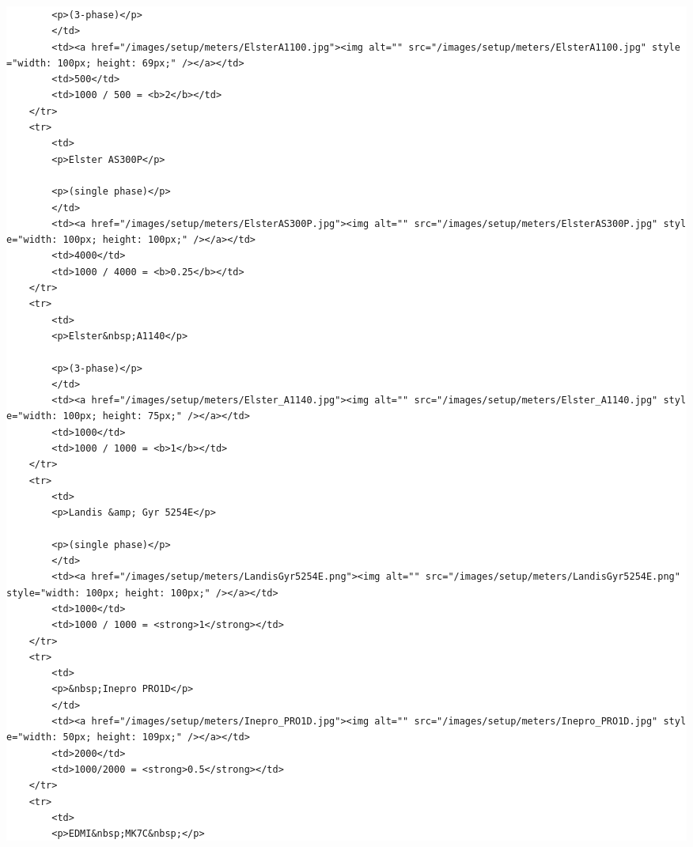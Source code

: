 			<p>(3-phase)</p>
			</td>
			<td><a href="/images/setup/meters/ElsterA1100.jpg"><img alt="" src="/images/setup/meters/ElsterA1100.jpg" style="width: 100px; height: 69px;" /></a></td>
			<td>500</td>
			<td>1000 / 500 = <b>2</b></td>
		</tr>
		<tr>
			<td>
			<p>Elster AS300P</p>
			
			<p>(single phase)</p>
			</td>
			<td><a href="/images/setup/meters/ElsterAS300P.jpg"><img alt="" src="/images/setup/meters/ElsterAS300P.jpg" style="width: 100px; height: 100px;" /></a></td>
			<td>4000</td>
			<td>1000 / 4000 = <b>0.25</b></td>
		</tr>
		<tr>
			<td>
			<p>Elster&nbsp;A1140</p>

			<p>(3-phase)</p>
			</td>
			<td><a href="/images/setup/meters/Elster_A1140.jpg"><img alt="" src="/images/setup/meters/Elster_A1140.jpg" style="width: 100px; height: 75px;" /></a></td>
			<td>1000</td>
			<td>1000 / 1000 = <b>1</b></td>
		</tr>
		<tr>
			<td>
			<p>Landis &amp; Gyr 5254E</p>

			<p>(single phase)</p>
			</td>
			<td><a href="/images/setup/meters/LandisGyr5254E.png"><img alt="" src="/images/setup/meters/LandisGyr5254E.png" style="width: 100px; height: 100px;" /></a></td>
			<td>1000</td>
			<td>1000 / 1000 = <strong>1</strong></td>
		</tr>
		<tr>
			<td>
			<p>&nbsp;Inepro PRO1D</p>
			</td>
			<td><a href="/images/setup/meters/Inepro_PRO1D.jpg"><img alt="" src="/images/setup/meters/Inepro_PRO1D.jpg" style="width: 50px; height: 109px;" /></a></td>
			<td>2000</td>
			<td>1000/2000 = <strong>0.5</strong></td>
		</tr>
		<tr>
			<td>
			<p>EDMI&nbsp;MK7C&nbsp;</p>
